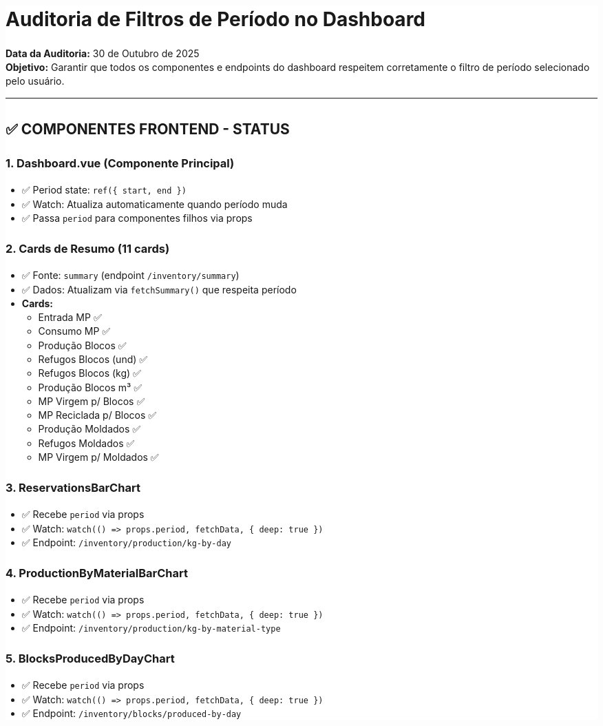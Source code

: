 # Auditoria de Filtros de Período no Dashboard

**Data da Auditoria:** 30 de Outubro de 2025  
**Objetivo:** Garantir que todos os componentes e endpoints do dashboard respeitem corretamente o filtro de período selecionado pelo usuário.

---

## ✅ COMPONENTES FRONTEND - STATUS

### 1. **Dashboard.vue** (Componente Principal)

-   ✅ Period state: `ref({ start, end })`
-   ✅ Watch: Atualiza automaticamente quando período muda
-   ✅ Passa `period` para componentes filhos via props

### 2. **Cards de Resumo** (11 cards)

-   ✅ Fonte: `summary` (endpoint `/inventory/summary`)
-   ✅ Dados: Atualizam via `fetchSummary()` que respeita período
-   **Cards:**
    -   Entrada MP ✅
    -   Consumo MP ✅
    -   Produção Blocos ✅
    -   Refugos Blocos (und) ✅
    -   Refugos Blocos (kg) ✅
    -   Produção Blocos m³ ✅
    -   MP Virgem p/ Blocos ✅
    -   MP Reciclada p/ Blocos ✅
    -   Produção Moldados ✅
    -   Refugos Moldados ✅
    -   MP Virgem p/ Moldados ✅

### 3. **ReservationsBarChart**

-   ✅ Recebe `period` via props
-   ✅ Watch: `watch(() => props.period, fetchData, { deep: true })`
-   ✅ Endpoint: `/inventory/production/kg-by-day`

### 4. **ProductionByMaterialBarChart**

-   ✅ Recebe `period` via props
-   ✅ Watch: `watch(() => props.period, fetchData, { deep: true })`
-   ✅ Endpoint: `/inventory/production/kg-by-material-type`

### 5. **BlocksProducedByDayChart**

-   ✅ Recebe `period` via props
-   ✅ Watch: `watch(() => props.period, fetchData, { deep: true })`
-   ✅ Endpoint: `/inventory/blocks/produced-by-day`
